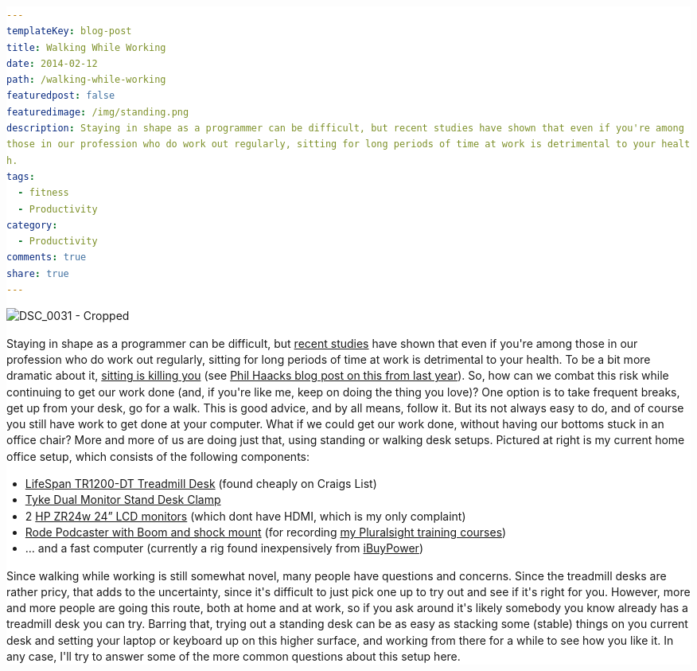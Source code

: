```yaml
---
templateKey: blog-post
title: Walking While Working
date: 2014-02-12
path: /walking-while-working
featuredpost: false
featuredimage: /img/standing.png
description: Staying in shape as a programmer can be difficult, but recent studies have shown that even if you're among those in our profession who do work out regularly, sitting for long periods of time at work is detrimental to your health.
tags:
  - fitness
  - Productivity
category:
  - Productivity
comments: true
share: true
---
```


![DSC_0031 - Cropped](/img/DSC_0031%20-%20Cropped_thumb.jpg "DSC_0031 - Cropped")

Staying in shape as a programmer can be difficult, but [recent studies](http://www.popsci.com/science/gallery/2013-02/7-ways-sitting-will-kill-you?) have shown that even if you're among those in our profession who do work out regularly, sitting for long periods of time at work is detrimental to your health. To be a bit more dramatic about it, [sitting is killing you](http://www.lifehack.org/articles/lifestyle/why-sitting-is-killing-you.html) (see [Phil Haacks blog post on this from last year](http://haacked.com/archive/2012/07/20/code-standing-up.aspx)). So, how can we combat this risk while continuing to get our work done (and, if you're like me, keep on doing the thing you love)? One option is to take frequent breaks, get up from your desk, go for a walk. This is good advice, and by all means, follow it. But its not always easy to do, and of course you still have work to get done at your computer. What if we could get our work done, without having our bottoms stuck in an office chair? More and more of us are doing just that, using standing or walking desk setups. Pictured at right is my current home office setup, which consists of the following components:

- [LifeSpan TR1200-DT Treadmill Desk](http://amzn.to/14AmpDr) (found cheaply on Craigs List)
- [Tyke Dual Monitor Stand Desk Clamp](http://amzn.to/ZvqP0Z)
- 2 [HP ZR24w 24” LCD monitors](http://amzn.to/17ZgjkB) (which dont have HDMI, which is my only complaint)
- [Rode Podcaster with Boom and shock mount](http://amzn.to/17ZgxZ8) (for recording [my Pluralsight training courses](http://ardalis.com/training-classes))
- … and a fast computer (currently a rig found inexpensively from [iBuyPower](http://ibuypower.com))

Since walking while working is still somewhat novel, many people have questions and concerns. Since the treadmill desks are rather pricy, that adds to the uncertainty, since it's difficult to just pick one up to try out and see if it's right for you. However, more and more people are going this route, both at home and at work, so if you ask around it's likely somebody you know already has a treadmill desk you can try. Barring that, trying out a standing desk can be as easy as stacking some (stable) things on you current desk and setting your laptop or keyboard up on this higher surface, and working from there for a while to see how you like it. In any case, I'll try to answer some of the more common questions about this setup here.
